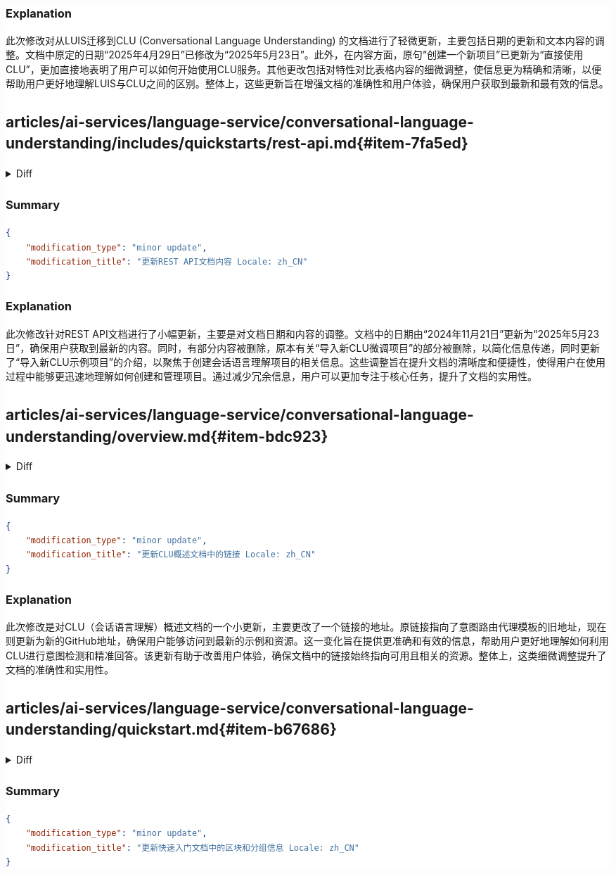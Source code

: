 ### Explanation
此次修改对从LUIS迁移到CLU (Conversational Language Understanding) 的文档进行了轻微更新，主要包括日期的更新和文本内容的调整。文档中原定的日期“2025年4月29日”已修改为“2025年5月23日”。此外，在内容方面，原句“创建一个新项目”已更新为“直接使用CLU”，更加直接地表明了用户可以如何开始使用CLU服务。其他更改包括对特性对比表格内容的细微调整，使信息更为精确和清晰，以便帮助用户更好地理解LUIS与CLU之间的区别。整体上，这些更新旨在增强文档的准确性和用户体验，确保用户获取到最新和最有效的信息。

## articles/ai-services/language-service/conversational-language-understanding/includes/quickstarts/rest-api.md{#item-7fa5ed}

<details><summary>Diff</summary></details>

### Summary

```json
{
    "modification_type": "minor update",
    "modification_title": "更新REST API文档内容 Locale: zh_CN"
}
```

### Explanation
此次修改针对REST API文档进行了小幅更新，主要是对文档日期和内容的调整。文档中的日期由“2024年11月21日”更新为“2025年5月23日”，确保用户获取到最新的内容。同时，有部分内容被删除，原本有关“导入新CLU微调项目”的部分被删除，以简化信息传递，同时更新了“导入新CLU示例项目”的介绍，以聚焦于创建会话语言理解项目的相关信息。这些调整旨在提升文档的清晰度和便捷性，使得用户在使用过程中能够更迅速地理解如何创建和管理项目。通过减少冗余信息，用户可以更加专注于核心任务，提升了文档的实用性。

## articles/ai-services/language-service/conversational-language-understanding/overview.md{#item-bdc923}

<details><summary>Diff</summary></details>

### Summary

```json
{
    "modification_type": "minor update",
    "modification_title": "更新CLU概述文档中的链接 Locale: zh_CN"
}
```

### Explanation
此次修改是对CLU（会话语言理解）概述文档的一个小更新，主要更改了一个链接的地址。原链接指向了意图路由代理模板的旧地址，现在则更新为新的GitHub地址，确保用户能够访问到最新的示例和资源。这一变化旨在提供更准确和有效的信息，帮助用户更好地理解如何利用CLU进行意图检测和精准回答。该更新有助于改善用户体验，确保文档中的链接始终指向可用且相关的资源。整体上，这类细微调整提升了文档的准确性和实用性。

## articles/ai-services/language-service/conversational-language-understanding/quickstart.md{#item-b67686}

<details><summary>Diff</summary></details>

### Summary

```json
{
    "modification_type": "minor update",
    "modification_title": "更新快速入门文档中的区块和分组信息 Locale: zh_CN"
}
```
